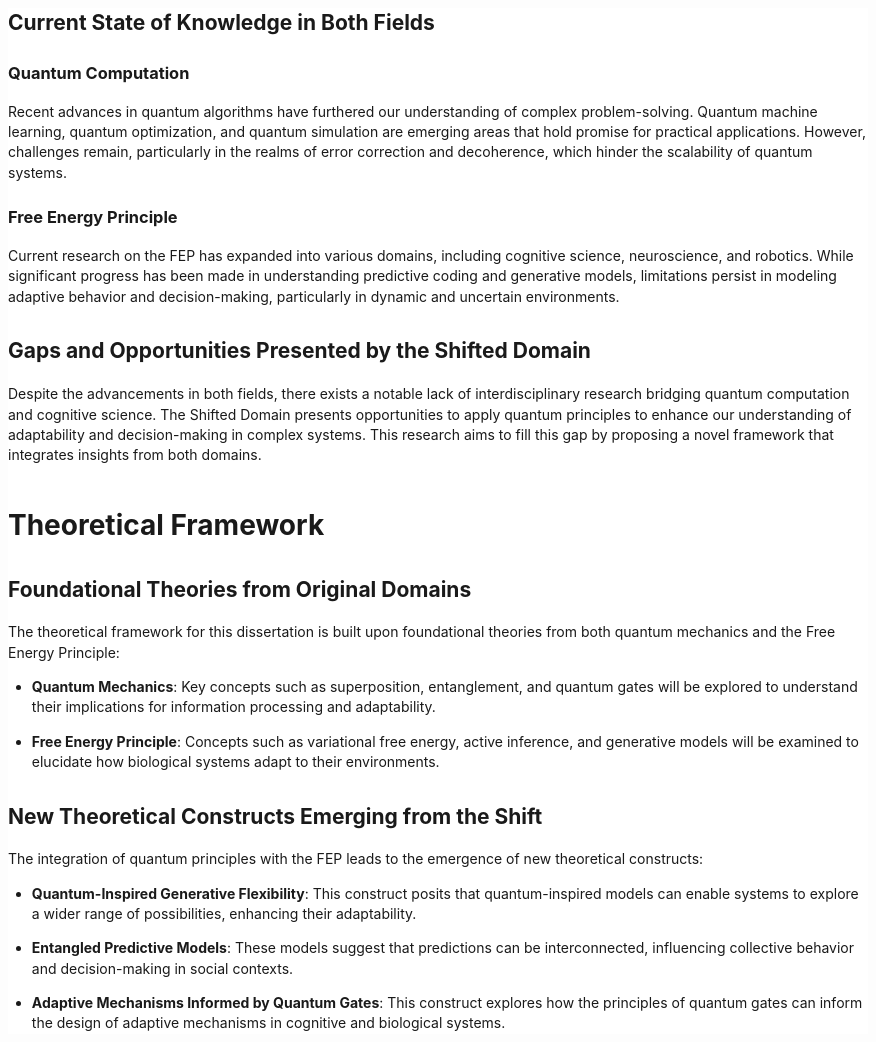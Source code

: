 ## Current State of Knowledge in Both Fields

### Quantum Computation

Recent advances in quantum algorithms have furthered our understanding of complex problem-solving. Quantum machine learning, quantum optimization, and quantum simulation are emerging areas that hold promise for practical applications. However, challenges remain, particularly in the realms of error correction and decoherence, which hinder the scalability of quantum systems.

### Free Energy Principle

Current research on the FEP has expanded into various domains, including cognitive science, neuroscience, and robotics. While significant progress has been made in understanding predictive coding and generative models, limitations persist in modeling adaptive behavior and decision-making, particularly in dynamic and uncertain environments.

## Gaps and Opportunities Presented by the Shifted Domain

Despite the advancements in both fields, there exists a notable lack of interdisciplinary research bridging quantum computation and cognitive science. The Shifted Domain presents opportunities to apply quantum principles to enhance our understanding of adaptability and decision-making in complex systems. This research aims to fill this gap by proposing a novel framework that integrates insights from both domains.

# Theoretical Framework

## Foundational Theories from Original Domains

The theoretical framework for this dissertation is built upon foundational theories from both quantum mechanics and the Free Energy Principle:

- **Quantum Mechanics**: Key concepts such as superposition, entanglement, and quantum gates will be explored to understand their implications for information processing and adaptability.

- **Free Energy Principle**: Concepts such as variational free energy, active inference, and generative models will be examined to elucidate how biological systems adapt to their environments.

## New Theoretical Constructs Emerging from the Shift

The integration of quantum principles with the FEP leads to the emergence of new theoretical constructs:

- **Quantum-Inspired Generative Flexibility**: This construct posits that quantum-inspired models can enable systems to explore a wider range of possibilities, enhancing their adaptability.

- **Entangled Predictive Models**: These models suggest that predictions can be interconnected, influencing collective behavior and decision-making in social contexts.

- **Adaptive Mechanisms Informed by Quantum Gates**: This construct explores how the principles of quantum gates can inform the design of adaptive mechanisms in cognitive and biological systems.
